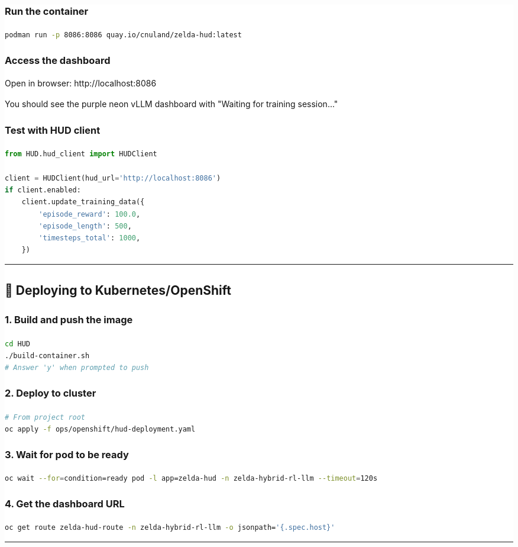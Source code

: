 ### Run the container

```bash
podman run -p 8086:8086 quay.io/cnuland/zelda-hud:latest
```

### Access the dashboard

Open in browser: http://localhost:8086

You should see the purple neon vLLM dashboard with "Waiting for training session..."

### Test with HUD client

```python
from HUD.hud_client import HUDClient

client = HUDClient(hud_url='http://localhost:8086')
if client.enabled:
    client.update_training_data({
        'episode_reward': 100.0,
        'episode_length': 500,
        'timesteps_total': 1000,
    })
```

---

## 🚀 Deploying to Kubernetes/OpenShift

### 1. Build and push the image

```bash
cd HUD
./build-container.sh
# Answer 'y' when prompted to push
```

### 2. Deploy to cluster

```bash
# From project root
oc apply -f ops/openshift/hud-deployment.yaml
```

### 3. Wait for pod to be ready

```bash
oc wait --for=condition=ready pod -l app=zelda-hud -n zelda-hybrid-rl-llm --timeout=120s
```

### 4. Get the dashboard URL

```bash
oc get route zelda-hud-route -n zelda-hybrid-rl-llm -o jsonpath='{.spec.host}'
```

---